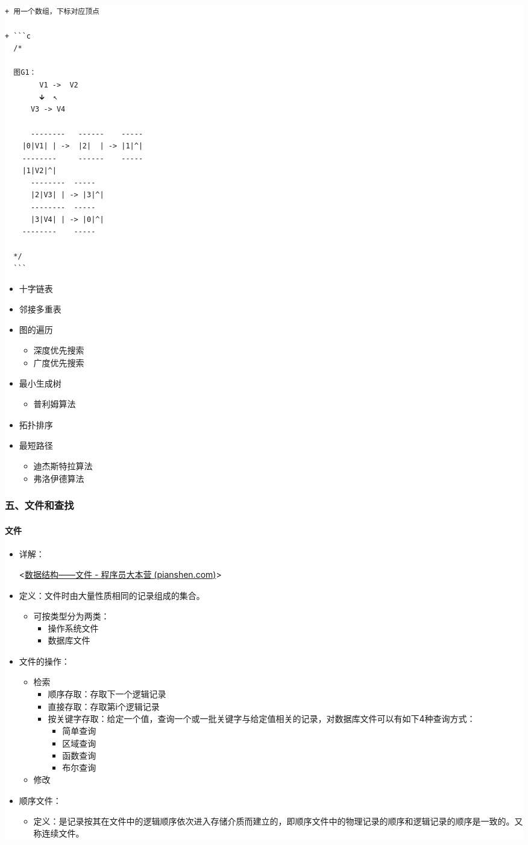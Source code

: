     + 用一个数组，下标对应顶点

    + ```c
      /*
      
      图G1：
            V1 ->  V2
            🡳  ↖
      	  V3 -> V4
      
          -------- 	 ------	   -----
      	|0|V1| | ->  |2|  | -> |1|^|
      	--------	 ------    -----
      	|1|V2|^| 
          -------- 	-----
          |2|V3| | -> |3|^|
          --------	-----
          |3|V4| | -> |0|^|
      	--------	-----
      
      */
      ```

  + 十字链表

  + 邻接多重表

+ 图的遍历

  + 深度优先搜索
  + 广度优先搜索

+ 最小生成树

  + 普利姆算法

+ 拓扑排序

+ 最短路径

  + 迪杰斯特拉算法
  + 弗洛伊德算法



### 五、文件和查找

#### 文件

+ 详解：

  <[数据结构——文件 - 程序员大本营 (pianshen.com)](https://www.pianshen.com/article/7798869249/)>

+ 定义：文件时由大量性质相同的记录组成的集合。
  + 可按类型分为两类：
    + 操作系统文件
    + 数据库文件
+ 文件的操作：
  + 检索
    + 顺序存取：存取下一个逻辑记录
    + 直接存取：存取第i个逻辑记录
    + 按关键字存取：给定一个值，查询一个或一批关键字与给定值相关的记录，对数据库文件可以有如下4种查询方式：
      + 简单查询
      + 区域查询
      + 函数查询
      + 布尔查询
  + 修改
+ 顺序文件：
  + 定义：是记录按其在文件中的逻辑顺序依次进入存储介质而建立的，即顺序文件中的物理记录的顺序和逻辑记录的顺序是一致的。又称连续文件。